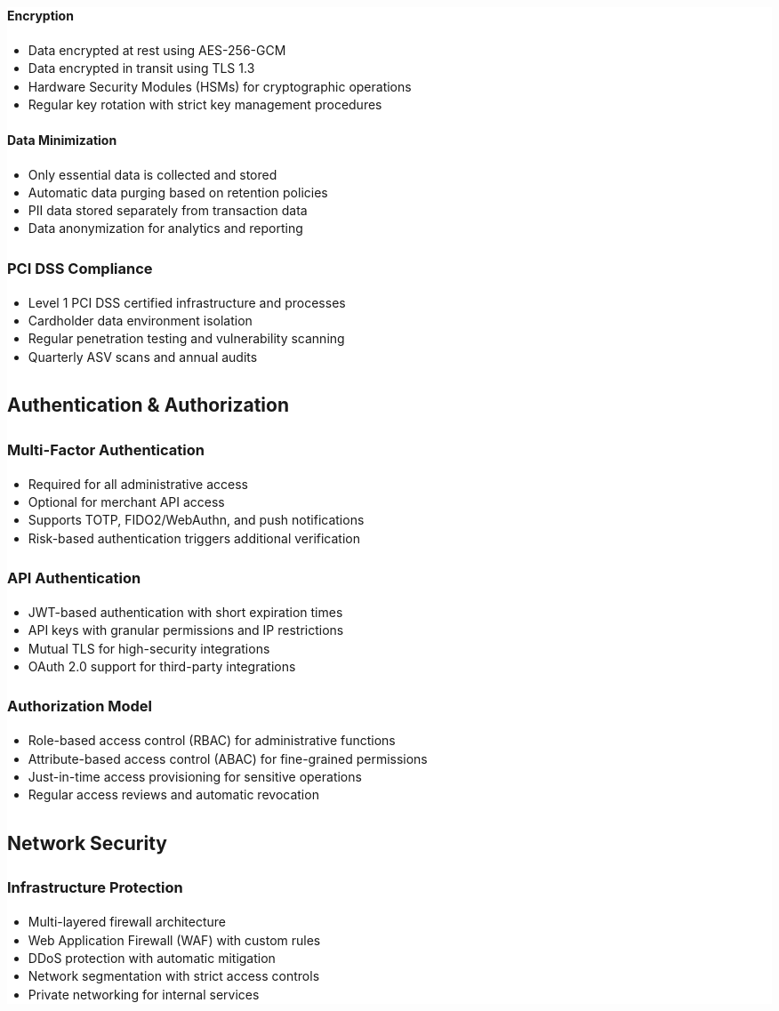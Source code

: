 #### Encryption

- Data encrypted at rest using AES-256-GCM
- Data encrypted in transit using TLS 1.3
- Hardware Security Modules (HSMs) for cryptographic operations
- Regular key rotation with strict key management procedures

#### Data Minimization

- Only essential data is collected and stored
- Automatic data purging based on retention policies
- PII data stored separately from transaction data
- Data anonymization for analytics and reporting

### PCI DSS Compliance

- Level 1 PCI DSS certified infrastructure and processes
- Cardholder data environment isolation
- Regular penetration testing and vulnerability scanning
- Quarterly ASV scans and annual audits

## Authentication & Authorization

### Multi-Factor Authentication

- Required for all administrative access
- Optional for merchant API access
- Supports TOTP, FIDO2/WebAuthn, and push notifications
- Risk-based authentication triggers additional verification

### API Authentication

- JWT-based authentication with short expiration times
- API keys with granular permissions and IP restrictions
- Mutual TLS for high-security integrations
- OAuth 2.0 support for third-party integrations

### Authorization Model

- Role-based access control (RBAC) for administrative functions
- Attribute-based access control (ABAC) for fine-grained permissions
- Just-in-time access provisioning for sensitive operations
- Regular access reviews and automatic revocation

## Network Security

### Infrastructure Protection

- Multi-layered firewall architecture
- Web Application Firewall (WAF) with custom rules
- DDoS protection with automatic mitigation
- Network segmentation with strict access controls
- Private networking for internal services

